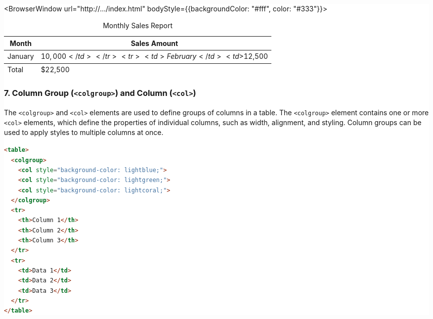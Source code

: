 <BrowserWindow url="http://.../index.html" bodyStyle={{backgroundColor: "#fff", color: "#333"}}>
    <table>
        <caption>Monthly Sales Report</caption>
        <thead>
        <tr>
            <th>Month</th>
            <th>Sales Amount</th>
        </tr>
        </thead>
        <tbody>
        <tr>
            <td>January</td>
            <td>$10,000</td>
        </tr>
        <tr>
            <td>February</td>
            <td>$12,500</td>
        </tr>
        </tbody>
        <tfoot>
        <tr>
            <td>Total</td>
            <td>$22,500</td>
        </tr>
        </tfoot>
    </table>
</BrowserWindow>

<AdsComponent />

### 7. Column Group (`<colgroup>`) and Column (`<col>`)

The `<colgroup>` and `<col>` elements are used to define groups of columns in a table. The `<colgroup>` element contains one or more `<col>` elements, which define the properties of individual columns, such as width, alignment, and styling. Column groups can be used to apply styles to multiple columns at once.

```html title="Column Group Example"
<table>
  <colgroup>
    <col style="background-color: lightblue;">
    <col style="background-color: lightgreen;">
    <col style="background-color: lightcoral;">
  </colgroup>
  <tr>
    <th>Column 1</th>
    <th>Column 2</th>
    <th>Column 3</th>
  </tr>
  <tr>
    <td>Data 1</td>
    <td>Data 2</td>
    <td>Data 3</td>
  </tr>
</table>
```
